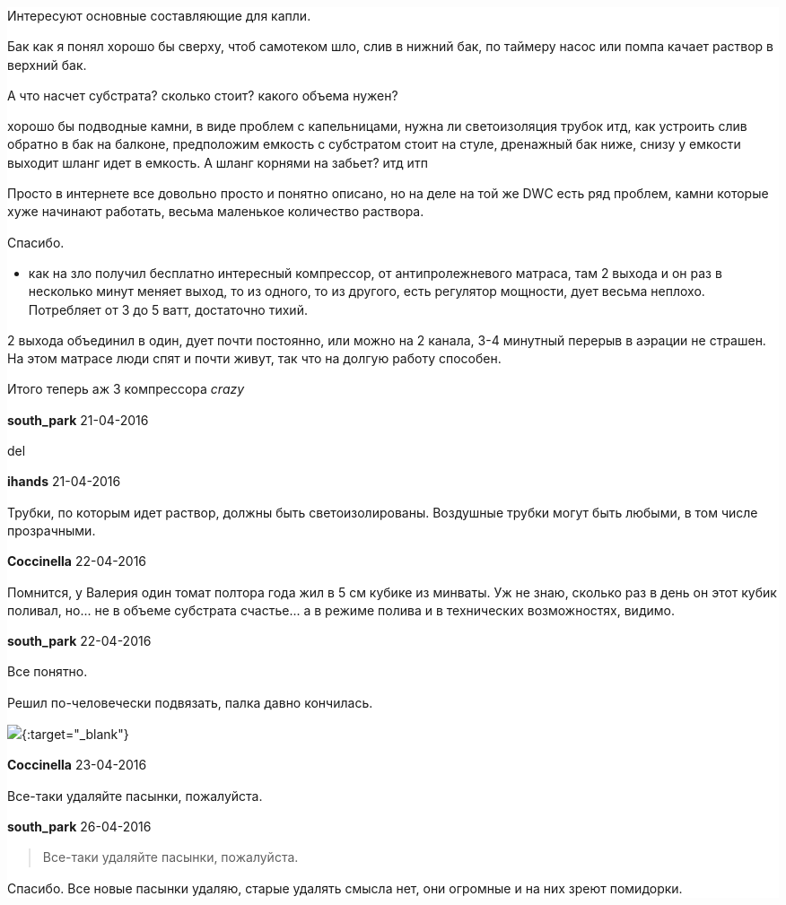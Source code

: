 Интересуют основные составляющие для капли.

Бак как я понял хорошо бы сверху, чтоб самотеком шло, слив в нижний бак, по таймеру насос или помпа качает раствор в верхний бак.

А что насчет субстрата? сколько стоит? какого объема нужен?

хорошо бы подводные камни, в виде проблем с капельницами, нужна ли светоизоляция трубок итд, как устроить слив обратно в бак на балконе, предположим емкость с субстратом стоит на стуле, дренажный бак ниже, снизу у емкости выходит шланг идет в емкость. А шланг корнями на забьет? итд итп

Просто в интернете все довольно просто и понятно описано, но на деле на той же DWC есть ряд проблем, камни которые хуже начинают работать, весьма маленькое количество раствора.

Спасибо. 

+ как на зло получил бесплатно интересный компрессор, от антипролежневого матраса, там 2 выхода и он раз в несколько минут меняет выход, то из одного, то из другого, есть регулятор мощности, дует весьма неплохо. Потребляет от 3 до 5 ватт, достаточно тихий.

2 выхода объединил в один, дует почти постоянно, или можно на 2 канала, 3-4 минутный перерыв в аэрации не страшен. На этом матрасе люди спят и почти живут, так что на долгую работу способен. 

Итого теперь аж 3 компрессора *crazy*


**south_park** 21-04-2016

del


**ihands** 21-04-2016

Трубки, по которым идет раствор, должны быть светоизолированы. Воздушные трубки могут быть любыми, в том числе прозрачными.


**Coccinella** 22-04-2016

Помнится, у Валерия один томат полтора года жил в 5 см кубике из минваты. Уж не знаю, сколько раз в день он этот кубик поливал, но... не в объеме субстрата счастье... а в режиме полива и в технических возможностях, видимо.


**south_park** 22-04-2016

Все понятно.

Решил по-человечески подвязать, палка давно кончилась.

[![](/imagehost2/thumbs/img20160422231441.jpg)](https://t.me/ponics_ru_files/17342){:target="_blank"}


**Coccinella** 23-04-2016

Все-таки удаляйте пасынки, пожалуйста.


**south_park** 26-04-2016

> Все-таки удаляйте пасынки, пожалуйста.

Спасибо. Все новые пасынки удаляю, старые удалять смысла нет, они огромные и на них зреют помидорки.

